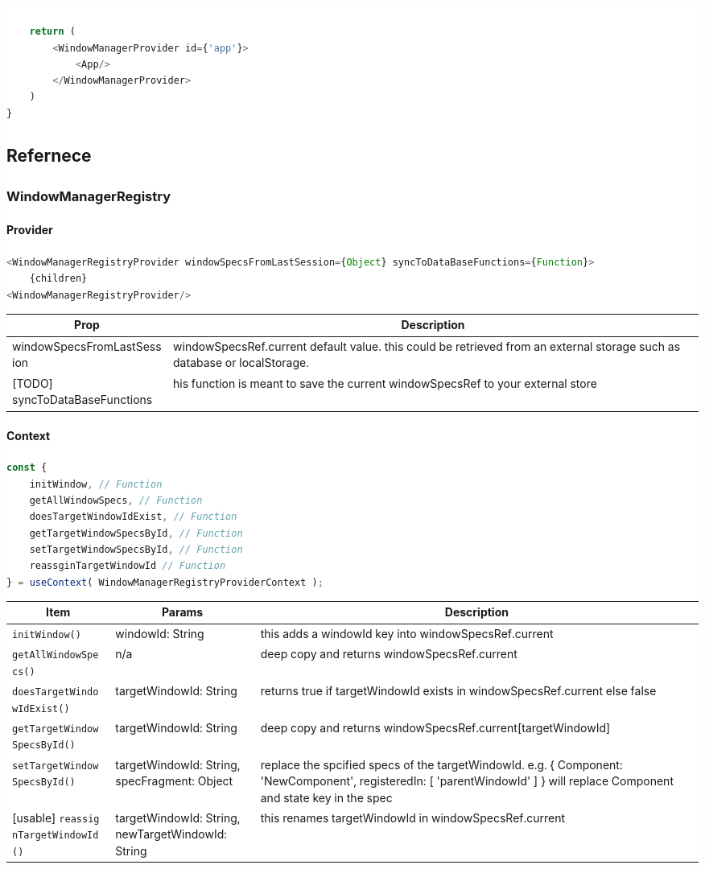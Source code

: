 ```javascript

    return (
        <WindowManagerProvider id={'app'}>
            <App/>
        </WindowManagerProvider>
    )
}
```

## Refernece

### WindowManagerRegistry
#### Provider
```javascript
<WindowManagerRegistryProvider windowSpecsFromLastSession={Object} syncToDataBaseFunctions={Function}>
    {children}
<WindowManagerRegistryProvider/>
```
| Prop | Description |
| --- | ----------- |
| windowSpecsFromLastSession | windowSpecsRef.current default value. this could be retrieved from an external storage such as database or localStorage. |
| [TODO] syncToDataBaseFunctions | his function is meant to save the current windowSpecsRef to your external store |
#### Context 
```javascript
const {
    initWindow, // Function
    getAllWindowSpecs, // Function
    doesTargetWindowIdExist, // Function
    getTargetWindowSpecsById, // Function
    setTargetWindowSpecsById, // Function
    reassginTargetWindowId // Function
} = useContext( WindowManagerRegistryProviderContext );
```
| Item | Params | Description |
| - | - | - |
| ```initWindow()``` | windowId: String | this adds a windowId key into windowSpecsRef.current |
| ```getAllWindowSpecs()``` | n/a | deep copy and returns windowSpecsRef.current |
| ```doesTargetWindowIdExist()``` | targetWindowId: String | returns true if targetWindowId exists in windowSpecsRef.current else false |
| ```getTargetWindowSpecsById()``` | targetWindowId: String | deep copy and returns windowSpecsRef.current[targetWindowId] |
| ```setTargetWindowSpecsById()``` | targetWindowId: String, specFragment: Object | replace the spcified specs of the targetWindowId. e.g. { Component: 'NewComponent', registeredIn: [ 'parentWindowId' ] } will replace Component and state key in the spec |
| [usable] ```reassignTargetWindowId()``` | targetWindowId: String, newTargetWindowId: String | this renames targetWindowId in windowSpecsRef.current | 
